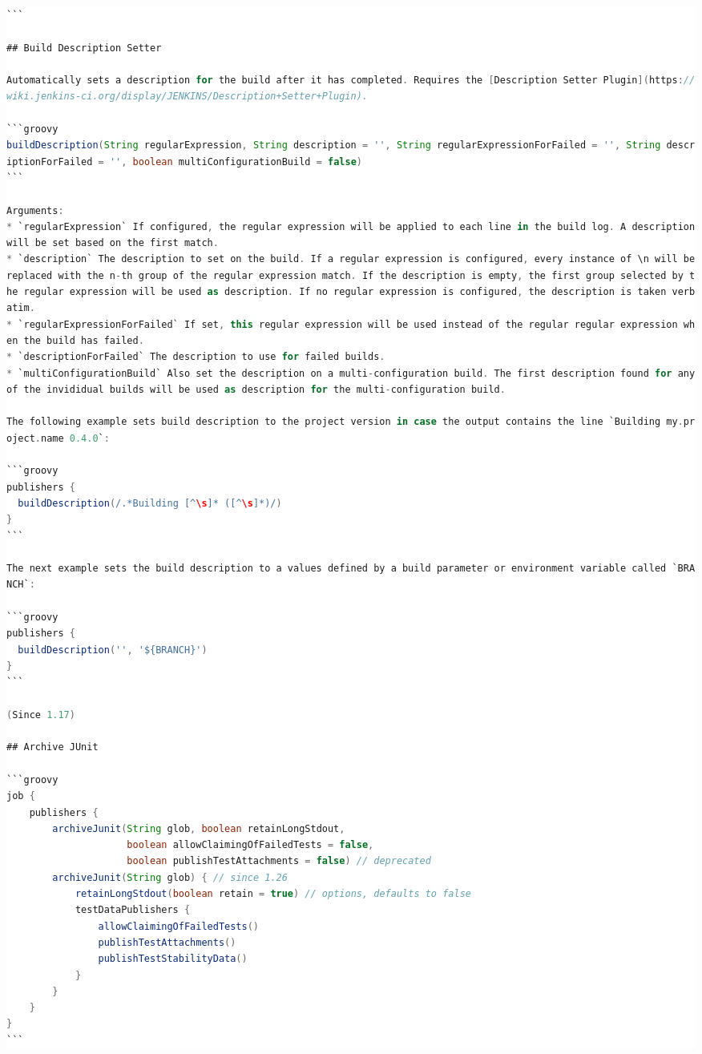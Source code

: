 ````groovy
```

## Build Description Setter

Automatically sets a description for the build after it has completed. Requires the [Description Setter Plugin](https://wiki.jenkins-ci.org/display/JENKINS/Description+Setter+Plugin).

```groovy
buildDescription(String regularExpression, String description = '', String regularExpressionForFailed = '', String descriptionForFailed = '', boolean multiConfigurationBuild = false)
```

Arguments:
* `regularExpression` If configured, the regular expression will be applied to each line in the build log. A description will be set based on the first match.
* `description` The description to set on the build. If a regular expression is configured, every instance of \n will be replaced with the n-th group of the regular expression match. If the description is empty, the first group selected by the regular expression will be used as description. If no regular expression is configured, the description is taken verbatim.
* `regularExpressionForFailed` If set, this regular expression will be used instead of the regular regular expression when the build has failed.
* `descriptionForFailed` The description to use for failed builds.
* `multiConfigurationBuild` Also set the description on a multi-configuration build. The first description found for any of the invididual builds will be used as description for the multi-configuration build.

The following example sets build description to the project version in case the output contains the line `Building my.project.name 0.4.0`:

```groovy
publishers {
  buildDescription(/.*Building [^\s]* ([^\s]*)/)
}
```

The next example sets the build description to a values defined by a build parameter or environment variable called `BRANCH`:

```groovy
publishers {
  buildDescription('', '${BRANCH}')
}
```

(Since 1.17)

## Archive JUnit

```groovy
job {
    publishers {
        archiveJunit(String glob, boolean retainLongStdout,
                     boolean allowClaimingOfFailedTests = false,
                     boolean publishTestAttachments = false) // deprecated
        archiveJunit(String glob) { // since 1.26
            retainLongStdout(boolean retain = true) // options, defaults to false
            testDataPublishers {
                allowClaimingOfFailedTests()
                publishTestAttachments()
                publishTestStabilityData()
            }
        }
    }
}
```
````